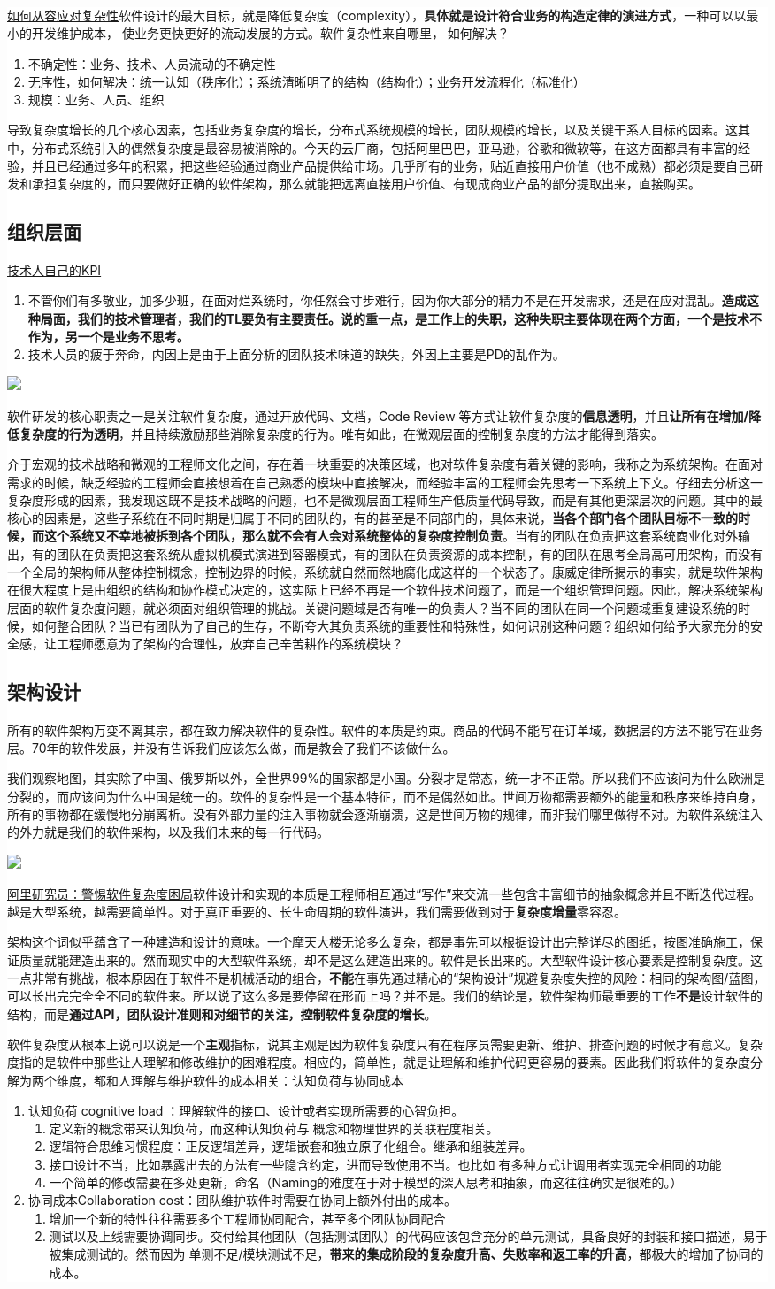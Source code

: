 
[如何从容应对复杂性](https://mp.weixin.qq.com/s/8YD9sqTuZGJEpVZPYY-aBQ)软件设计的最大目标，就是降低复杂度（complexity），**具体就是设计符合业务的构造定律的演进方式**，一种可以以最小的开发维护成本， 使业务更快更好的流动发展的方式。软件复杂性来自哪里， 如何解决？
1. 不确定性：业务、技术、人员流动的不确定性
2. 无序性，如何解决：统一认知（秩序化）；系统清晰明了的结构（结构化）；业务开发流程化（标准化）
3. 规模：业务、人员、组织

导致复杂度增长的几个核心因素，包括业务复杂度的增长，分布式系统规模的增长，团队规模的增长，以及关键干系人目标的因素。这其中，分布式系统引入的偶然复杂度是最容易被消除的。今天的云厂商，包括阿里巴巴，亚马逊，谷歌和微软等，在这方面都具有丰富的经验，并且已经通过多年的积累，把这些经验通过商业产品提供给市场。几乎所有的业务，贴近直接用户价值（也不成熟）都必须是要自己研发和承担复杂度的，而只要做好正确的软件架构，那么就能把远离直接用户价值、有现成商业产品的部分提取出来，直接购买。

## 组织层面

[技术人自己的KPI](https://mp.weixin.qq.com/s/QD50uWgnQbuzAY3EVOT_jQ)

1. 不管你们有多敬业，加多少班，在面对烂系统时，你任然会寸步难行，因为你大部分的精力不是在开发需求，还是在应对混乱。**造成这种局面，我们的技术管理者，我们的TL要负有主要责任。说的重一点，是工作上的失职，这种失职主要体现在两个方面，一个是技术不作为，另一个是业务不思考。**
2. 技术人员的疲于奔命，内因上是由于上面分析的团队技术味道的缺失，外因上主要是PD的乱作为。

![](/public/upload/architecture/technology_kpi.png)

软件研发的核心职责之一是关注软件复杂度，通过开放代码、文档，Code Review 等方式让软件复杂度的**信息透明**，并且**让所有在增加/降低复杂度的行为透明**，并且持续激励那些消除复杂度的行为。唯有如此，在微观层面的控制复杂度的方法才能得到落实。

介于宏观的技术战略和微观的工程师文化之间，存在着一块重要的决策区域，也对软件复杂度有着关键的影响，我称之为系统架构。在面对需求的时候，缺乏经验的工程师会直接想着在自己熟悉的模块中直接解决，而经验丰富的工程师会先思考一下系统上下文。仔细去分析这一复杂度形成的因素，我发现这既不是技术战略的问题，也不是微观层面工程师生产低质量代码导致，而是有其他更深层次的问题。其中的最核心的因素是，这些子系统在不同时期是归属于不同的团队的，有的甚至是不同部门的，具体来说，**当各个部门各个团队目标不一致的时候，而这个系统又不幸地被拆到各个团队，那么就不会有人会对系统整体的复杂度控制负责**。当有的团队在负责把这套系统商业化对外输出，有的团队在负责把这套系统从虚拟机模式演进到容器模式，有的团队在负责资源的成本控制，有的团队在思考全局高可用架构，而没有一个全局的架构师从整体控制概念，控制边界的时候，系统就自然而然地腐化成这样的一个状态了。康威定律所揭示的事实，就是软件架构在很大程度上是由组织的结构和协作模式决定的，这实际上已经不再是一个软件技术问题了，而是一个组织管理问题。因此，解决系统架构层面的软件复杂度问题，就必须面对组织管理的挑战。关键问题域是否有唯一的负责人？当不同的团队在同一个问题域重复建设系统的时候，如何整合团队？当已有团队为了自己的生存，不断夸大其负责系统的重要性和特殊性，如何识别这种问题？组织如何给予大家充分的安全感，让工程师愿意为了架构的合理性，放弃自己辛苦耕作的系统模块？


## 架构设计

所有的软件架构万变不离其宗，都在致力解决软件的复杂性。软件的本质是约束。商品的代码不能写在订单域，数据层的方法不能写在业务层。70年的软件发展，并没有告诉我们应该怎么做，而是教会了我们不该做什么。

我们观察地图，其实除了中国、俄罗斯以外，全世界99%的国家都是小国。分裂才是常态，统一才不正常。所以我们不应该问为什么欧洲是分裂的，而应该问为什么中国是统一的。软件的复杂性是一个基本特征，而不是偶然如此。世间万物都需要额外的能量和秩序来维持自身，所有的事物都在缓慢地分崩离析。没有外部力量的注入事物就会逐渐崩溃，这是世间万物的规律，而非我们哪里做得不对。为软件系统注入的外力就是我们的软件架构，以及我们未来的每一行代码。

![](/public/upload/architecture/architecture_category.png)

[阿里研究员：警惕软件复杂度困局](https://mp.weixin.qq.com/s/L2hviITn-MgKGWzyUdXSjg)软件设计和实现的本质是工程师相互通过“写作”来交流一些包含丰富细节的抽象概念并且不断迭代过程。越是大型系统，越需要简单性。对于真正重要的、长生命周期的软件演进，我们需要做到对于**复杂度增量**零容忍。

架构这个词似乎蕴含了一种建造和设计的意味。一个摩天大楼无论多么复杂，都是事先可以根据设计出完整详尽的图纸，按图准确施工，保证质量就能建造出来的。然而现实中的大型软件系统，却不是这么建造出来的。软件是长出来的。大型软件设计核心要素是控制复杂度。这一点非常有挑战，根本原因在于软件不是机械活动的组合，**不能**在事先通过精心的“架构设计”规避复杂度失控的风险：相同的架构图/蓝图，可以长出完完全全不同的软件来。所以说了这么多是要停留在形而上吗？并不是。我们的结论是，软件架构师最重要的工作**不是**设计软件的结构，而是**通过API，团队设计准则和对细节的关注，控制软件复杂度的增长**。

软件复杂度从根本上说可以说是一个**主观**指标，说其主观是因为软件复杂度只有在程序员需要更新、维护、排查问题的时候才有意义。复杂度指的是软件中那些让人理解和修改维护的困难程度。相应的，简单性，就是让理解和维护代码更容易的要素。因此我们将软件的复杂度分解为两个维度，都和人理解与维护软件的成本相关：认知负荷与协同成本
1. 认知负荷 cognitive load ：理解软件的接口、设计或者实现所需要的心智负担。
    1. 定义新的概念带来认知负荷，而这种认知负荷与 概念和物理世界的关联程度相关。
    2. 逻辑符合思维习惯程度：正反逻辑差异，逻辑嵌套和独立原子化组合。继承和组装差异。 
    3. 接口设计不当，比如暴露出去的方法有一些隐含约定，进而导致使用不当。也比如 有多种方式让调用者实现完全相同的功能
    4. 一个简单的修改需要在多处更新，命名（Naming的难度在于对于模型的深入思考和抽象，而这往往确实是很难的。）
2. 协同成本Collaboration cost：团队维护软件时需要在协同上额外付出的成本。
    1. 增加一个新的特性往往需要多个工程师协同配合，甚至多个团队协同配合
    2. 测试以及上线需要协调同步。交付给其他团队（包括测试团队）的代码应该包含充分的单元测试，具备良好的封装和接口描述，易于被集成测试的。然而因为 单测不足/模块测试不足，**带来的集成阶段的复杂度升高、失败率和返工率的升高**，都极大的增加了协同的成本。
